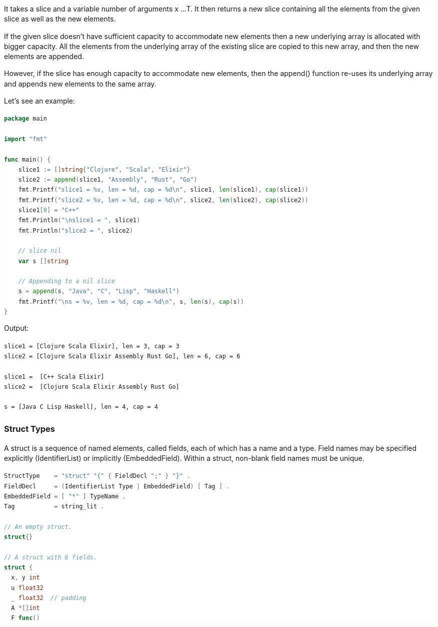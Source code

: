 It takes a slice and a variable number of arguments x …T. It then returns a new slice containing all the elements from the given slice as well as the new elements.

If the given slice doesn’t have sufficient capacity to accommodate new elements then a new underlying array is allocated with bigger capacity. All the elements from the underlying array of the existing slice are copied to this new array, and then the new elements are appended.

However, if the slice has enough capacity to accommodate new elements, then the append() function re-uses its underlying array and appends new elements to the same array.

Let’s see an example:
```go
package main

import "fmt"

func main() {
	slice1 := []string{"Clojure", "Scala", "Elixir"}
	slice2 := append(slice1, "Assembly", "Rust", "Go")
	fmt.Printf("slice1 = %v, len = %d, cap = %d\n", slice1, len(slice1), cap(slice1))
	fmt.Printf("slice2 = %v, len = %d, cap = %d\n", slice2, len(slice2), cap(slice2))
	slice1[0] = "C++"
	fmt.Println("\nslice1 = ", slice1)
	fmt.Println("slice2 = ", slice2)
	
	// slice nil
	var s []string

	// Appending to a nil slice
	s = append(s, "Java", "C", "Lisp", "Haskell")
	fmt.Printf("\ns = %v, len = %d, cap = %d\n", s, len(s), cap(s))
}
```

Output:
```bash
slice1 = [Clojure Scala Elixir], len = 3, cap = 3
slice2 = [Clojure Scala Elixir Assembly Rust Go], len = 6, cap = 6

slice1 =  [C++ Scala Elixir]
slice2 =  [Clojure Scala Elixir Assembly Rust Go]

s = [Java C Lisp Haskell], len = 4, cap = 4
```

### Struct Types

A struct is a sequence of named elements, called fields, each of which has a name and a type. Field names may be specified explicitly (IdentifierList) or implicitly (EmbeddedField). Within a struct, non-blank field names must be unique.

```go
StructType    = "struct" "{" { FieldDecl ";" } "}" .
FieldDecl     = (IdentifierList Type | EmbeddedField) [ Tag ] .
EmbeddedField = [ "*" ] TypeName .
Tag           = string_lit .

// An empty struct.
struct{}

// A struct with 6 fields.
struct {
  x, y int
  u float32
  _ float32  // padding
  A *[]int
  F func()
```